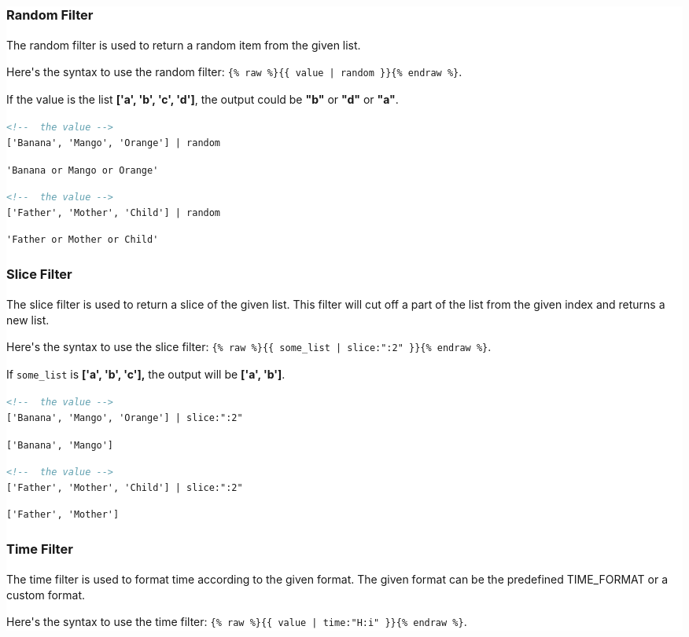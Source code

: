 ### Random Filter

The random filter is used to return a random item from the given list.

Here's the syntax to use the random filter: `{% raw %}{{ value | random }}{% endraw %}`.

If the value is the list **['a', 'b', 'c', 'd']**, the output could be **"b"** or  **"d"** or  **"a"**.

~~~{.html caption=""}
<!--  the value -->
['Banana', 'Mango', 'Orange'] | random
~~~

~~~{.html caption=""}
'Banana or Mango or Orange'
~~~

~~~{.html caption=""}
<!--  the value -->
['Father', 'Mother', 'Child'] | random
~~~

~~~{.html caption=""}
'Father or Mother or Child'
~~~

### Slice Filter

The slice filter is used to return a slice of the given list. This filter will cut off a part of the list from the given index and returns a new list.

Here's the syntax to use the slice filter: `{% raw %}{{ some_list | slice:":2" }}{% endraw %}`.

If `some_list` is **['a', 'b', 'c'],** the output will be **['a', 'b']**.

~~~{.html caption=""}
<!--  the value -->
['Banana', 'Mango', 'Orange'] | slice:":2"
~~~

~~~{.html caption=""}
['Banana', 'Mango']
~~~

~~~{.html caption=""}
<!--  the value -->
['Father', 'Mother', 'Child'] | slice:":2"
~~~

~~~{.html caption=""}
['Father', 'Mother'] 
~~~

### Time Filter

The time filter is used to format time according to the given format. The given format can be the predefined TIME_FORMAT or a custom format.

Here's the syntax to use the time filter: `{% raw %}{{ value | time:"H:i" }}{% endraw %}`.
